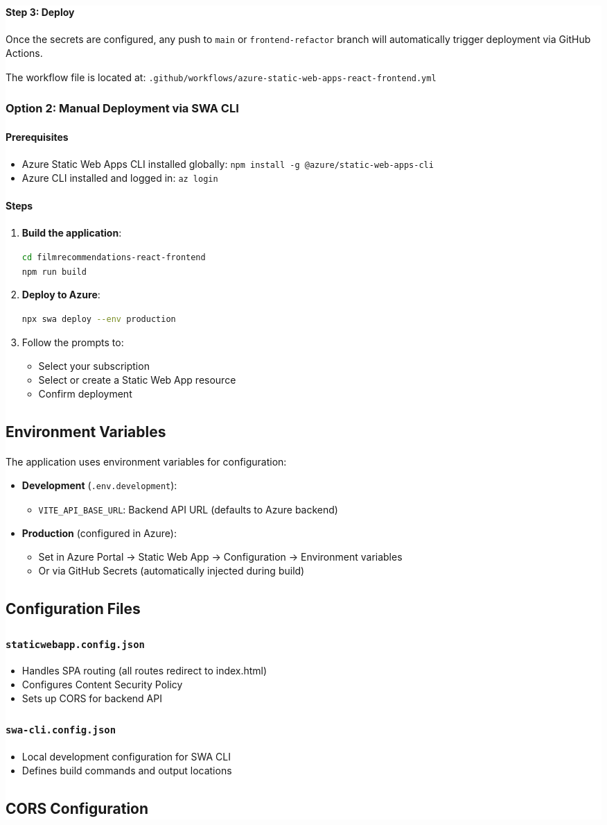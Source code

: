 #### Step 3: Deploy

Once the secrets are configured, any push to `main` or `frontend-refactor` branch will automatically trigger deployment via GitHub Actions.

The workflow file is located at: `.github/workflows/azure-static-web-apps-react-frontend.yml`

### Option 2: Manual Deployment via SWA CLI

#### Prerequisites
- Azure Static Web Apps CLI installed globally: `npm install -g @azure/static-web-apps-cli`
- Azure CLI installed and logged in: `az login`

#### Steps

1. **Build the application**:
   ```bash
   cd filmrecommendations-react-frontend
   npm run build
   ```

2. **Deploy to Azure**:
   ```bash
   npx swa deploy --env production
   ```

3. Follow the prompts to:
   - Select your subscription
   - Select or create a Static Web App resource
   - Confirm deployment

## Environment Variables

The application uses environment variables for configuration:

- **Development** (`.env.development`):
  - `VITE_API_BASE_URL`: Backend API URL (defaults to Azure backend)

- **Production** (configured in Azure):
  - Set in Azure Portal → Static Web App → Configuration → Environment variables
  - Or via GitHub Secrets (automatically injected during build)

## Configuration Files

### `staticwebapp.config.json`
- Handles SPA routing (all routes redirect to index.html)
- Configures Content Security Policy
- Sets up CORS for backend API

### `swa-cli.config.json`
- Local development configuration for SWA CLI
- Defines build commands and output locations

## CORS Configuration
